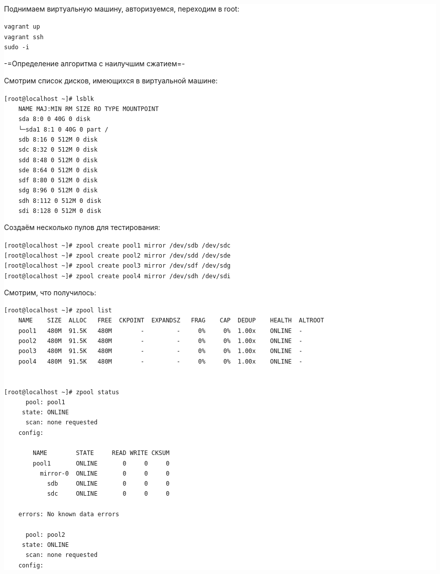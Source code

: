 Поднимаем виртуальную машину, авторизуемся, переходим в root:

	vagrant up
	vagrant ssh
	sudo -i

-=Определение алгоритма с наилучшим сжатием=-

Смотрим список дисков, имеющихся в виртуальной машине:

	[root@localhost ~]# lsblk
		NAME MAJ:MIN RM SIZE RO TYPE MOUNTPOINT
		sda 8:0 0 40G 0 disk
		└─sda1 8:1 0 40G 0 part /
		sdb 8:16 0 512M 0 disk
		sdc 8:32 0 512M 0 disk
		sdd 8:48 0 512M 0 disk
		sde 8:64 0 512M 0 disk
		sdf 8:80 0 512M 0 disk
		sdg 8:96 0 512M 0 disk
		sdh 8:112 0 512M 0 disk
		sdi 8:128 0 512M 0 disk

Создаём несколько пулов для тестирования:

	[root@localhost ~]# zpool create pool1 mirror /dev/sdb /dev/sdc
	[root@localhost ~]# zpool create pool2 mirror /dev/sdd /dev/sde
	[root@localhost ~]# zpool create pool3 mirror /dev/sdf /dev/sdg
	[root@localhost ~]# zpool create pool4 mirror /dev/sdh /dev/sdi

Смотрим, что получилось:

	[root@localhost ~]# zpool list
		NAME    SIZE  ALLOC   FREE  CKPOINT  EXPANDSZ   FRAG    CAP  DEDUP    HEALTH  ALTROOT
		pool1   480M  91.5K   480M        -         -     0%     0%  1.00x    ONLINE  -
		pool2   480M  91.5K   480M        -         -     0%     0%  1.00x    ONLINE  -
		pool3   480M  91.5K   480M        -         -     0%     0%  1.00x    ONLINE  -
		pool4   480M  91.5K   480M        -         -     0%     0%  1.00x    ONLINE  -


	[root@localhost ~]# zpool status
		  pool: pool1
		 state: ONLINE
		  scan: none requested
		config:

			NAME        STATE     READ WRITE CKSUM
			pool1       ONLINE       0     0     0
			  mirror-0  ONLINE       0     0     0
			    sdb     ONLINE       0     0     0
			    sdc     ONLINE       0     0     0

		errors: No known data errors

		  pool: pool2
		 state: ONLINE
		  scan: none requested
		config:
